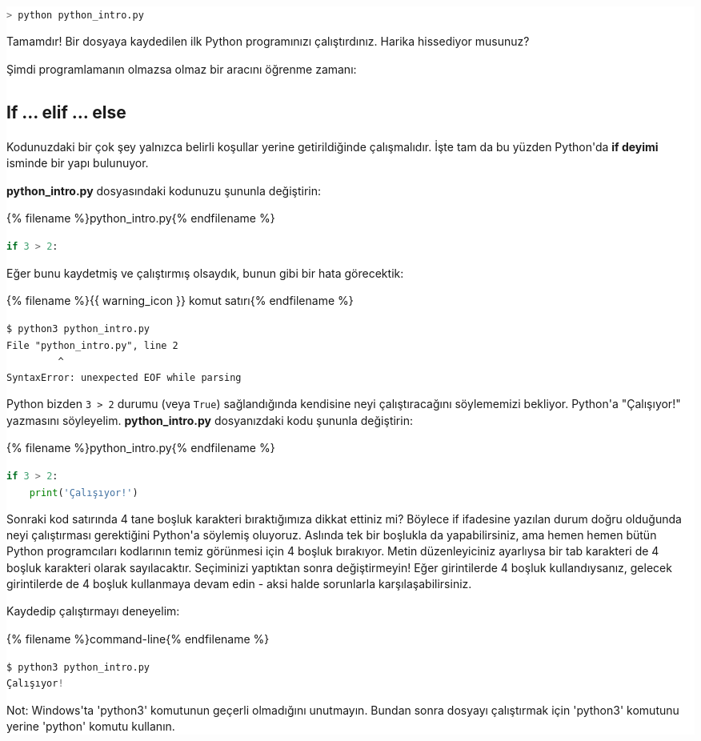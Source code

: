 ```python
> python python_intro.py
```

Tamamdır! Bir dosyaya kaydedilen ilk Python programınızı çalıştırdınız. Harika hissediyor musunuz?

Şimdi programlamanın olmazsa olmaz bir aracını öğrenme zamanı:

## If … elif … else

Kodunuzdaki bir çok şey yalnızca belirli koşullar yerine getirildiğinde çalışmalıdır. İşte tam da bu yüzden Python'da **if deyimi** isminde bir yapı bulunuyor.

**python_intro.py** dosyasındaki kodunuzu şununla değiştirin:

{% filename %}python_intro.py{% endfilename %}

```python
if 3 > 2:
```

Eğer bunu kaydetmiş ve çalıştırmış olsaydık, bunun gibi bir hata görecektik:

{% filename %}{{ warning_icon }} komut satırı{% endfilename %}

    $ python3 python_intro.py
    File "python_intro.py", line 2
             ^
    SyntaxError: unexpected EOF while parsing
    

Python bizden `3 > 2` durumu (veya `True`) sağlandığında kendisine neyi çalıştıracağını söylememizi bekliyor. Python'a "Çalışıyor!" yazmasını söyleyelim. **python_intro.py** dosyanızdaki kodu şununla değiştirin:

{% filename %}python_intro.py{% endfilename %}

```python
if 3 > 2:
    print('Çalışıyor!')
```

Sonraki kod satırında 4 tane boşluk karakteri bıraktığımıza dikkat ettiniz mi? Böylece if ifadesine yazılan durum doğru olduğunda neyi çalıştırması gerektiğini Python'a söylemiş oluyoruz. Aslında tek bir boşlukla da yapabilirsiniz, ama hemen hemen bütün Python programcıları kodlarının temiz görünmesi için 4 boşluk bırakıyor. Metin düzenleyiciniz ayarlıysa bir tab karakteri de 4 boşluk karakteri olarak sayılacaktır. Seçiminizi yaptıktan sonra değiştirmeyin! Eğer girintilerde 4 boşluk kullandıysanız, gelecek girintilerde de 4 boşluk kullanmaya devam edin - aksi halde sorunlarla karşılaşabilirsiniz.

Kaydedip çalıştırmayı deneyelim:

{% filename %}command-line{% endfilename %}

```python
$ python3 python_intro.py
Çalışıyor!
```

Not: Windows'ta 'python3' komutunun geçerli olmadığını unutmayın. Bundan sonra dosyayı çalıştırmak için 'python3' komutunu yerine 'python' komutu kullanın.

